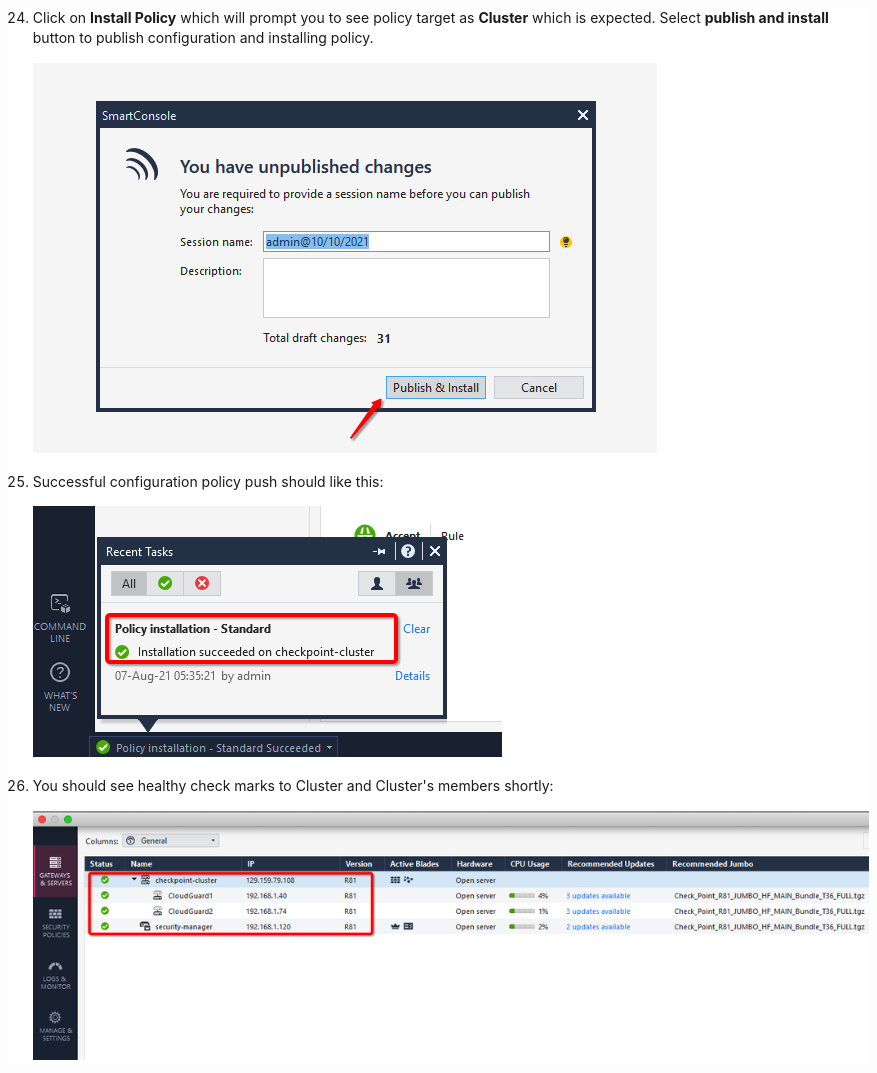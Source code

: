 24. Click on **Install Policy** which will prompt you to see policy target as **Cluster** which is expected. Select **publish and install** button to publish configuration and installing policy.

    ![Install Policy](../common/images/initial-publish-install.png " ")

25. Successful configuration policy push should like this:

    ![Policy Installation Successful](../common/images/cluster-config-17.png " ")

26. You should see healthy check marks to Cluster and Cluster's members shortly:

    ![Successfully Created Cluster](../common/images/cluster-config-18.png " ")
